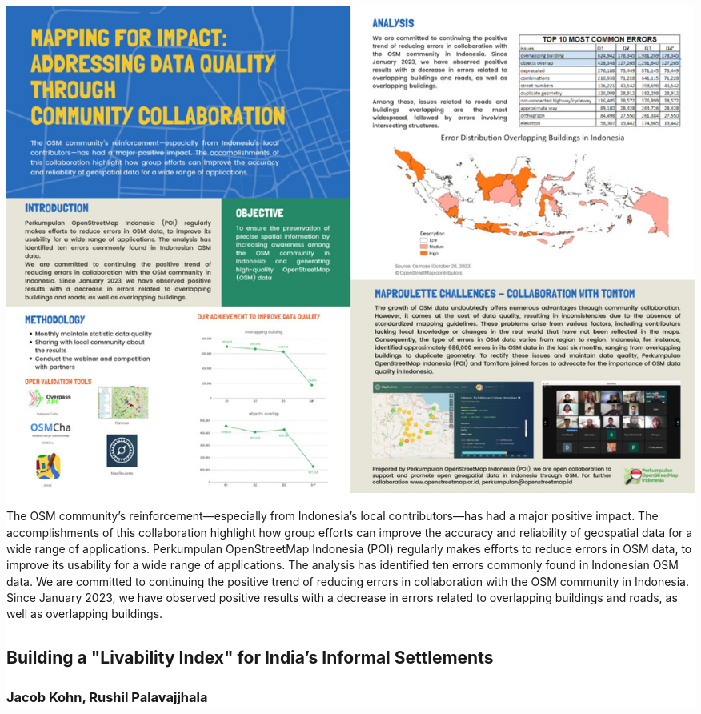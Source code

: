 [<img src="../img/posters/15.jpg">](https://files.osmfoundation.org/s/942Xjdw8PZR9D5M)

The OSM community’s reinforcement—especially from Indonesia’s local contributors—has had a major positive impact. The accomplishments of this collaboration highlight how group efforts can improve the accuracy and reliability of geospatial data for a wide range of applications.
Perkumpulan OpenStreetMap Indonesia (POI) regularly makes efforts to reduce errors in OSM data, to improve its usability for a wide range of applications. The analysis has identified ten errors commonly found in Indonesian OSM data.
We are committed to continuing the positive trend of reducing errors in collaboration with the OSM community in Indonesia. Since January 2023, we have observed positive results with a decrease in errors related to overlapping buildings and roads, as well as overlapping buildings.

<h2 id="16">Building a "Livability Index" for India’s Informal Settlements</h2>
<h3>Jacob Kohn, Rushil Palavajjhala</h3>
